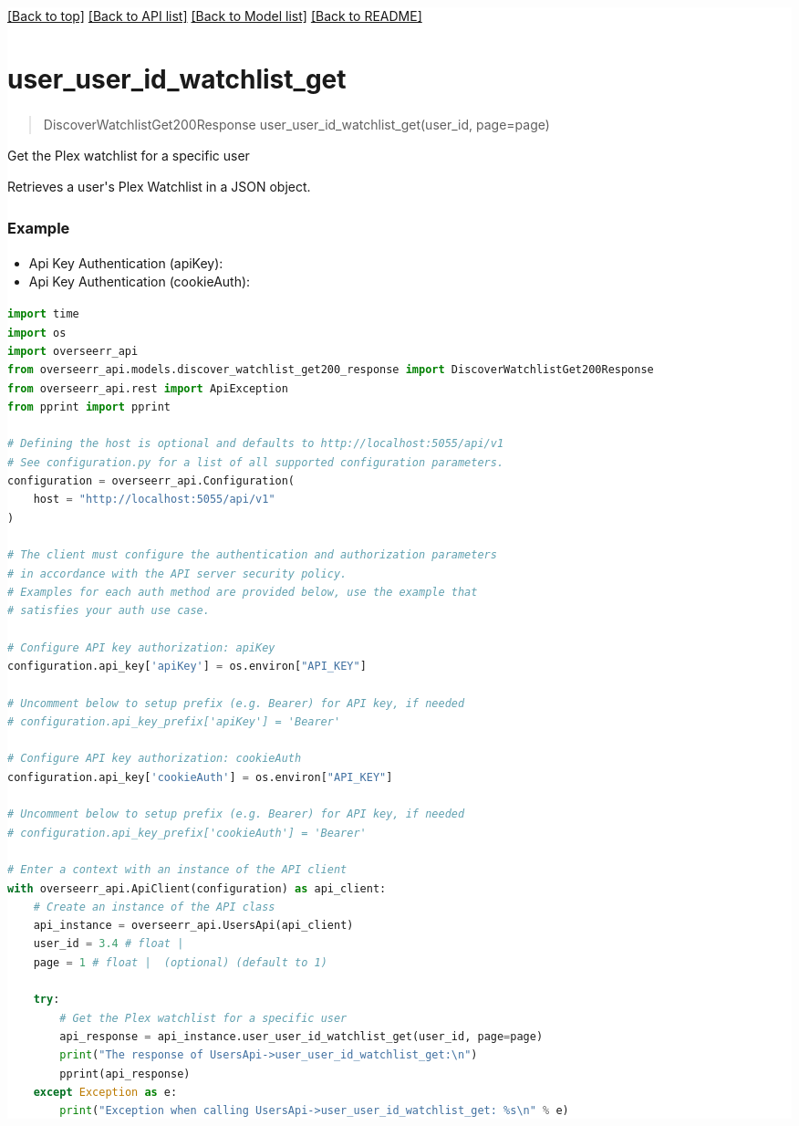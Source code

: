 [[Back to top]](#) [[Back to API list]](../README.md#documentation-for-api-endpoints) [[Back to Model list]](../README.md#documentation-for-models) [[Back to README]](../README.md)

# **user_user_id_watchlist_get**
> DiscoverWatchlistGet200Response user_user_id_watchlist_get(user_id, page=page)

Get the Plex watchlist for a specific user

Retrieves a user's Plex Watchlist in a JSON object. 

### Example

* Api Key Authentication (apiKey):
* Api Key Authentication (cookieAuth):
```python
import time
import os
import overseerr_api
from overseerr_api.models.discover_watchlist_get200_response import DiscoverWatchlistGet200Response
from overseerr_api.rest import ApiException
from pprint import pprint

# Defining the host is optional and defaults to http://localhost:5055/api/v1
# See configuration.py for a list of all supported configuration parameters.
configuration = overseerr_api.Configuration(
    host = "http://localhost:5055/api/v1"
)

# The client must configure the authentication and authorization parameters
# in accordance with the API server security policy.
# Examples for each auth method are provided below, use the example that
# satisfies your auth use case.

# Configure API key authorization: apiKey
configuration.api_key['apiKey'] = os.environ["API_KEY"]

# Uncomment below to setup prefix (e.g. Bearer) for API key, if needed
# configuration.api_key_prefix['apiKey'] = 'Bearer'

# Configure API key authorization: cookieAuth
configuration.api_key['cookieAuth'] = os.environ["API_KEY"]

# Uncomment below to setup prefix (e.g. Bearer) for API key, if needed
# configuration.api_key_prefix['cookieAuth'] = 'Bearer'

# Enter a context with an instance of the API client
with overseerr_api.ApiClient(configuration) as api_client:
    # Create an instance of the API class
    api_instance = overseerr_api.UsersApi(api_client)
    user_id = 3.4 # float | 
    page = 1 # float |  (optional) (default to 1)

    try:
        # Get the Plex watchlist for a specific user
        api_response = api_instance.user_user_id_watchlist_get(user_id, page=page)
        print("The response of UsersApi->user_user_id_watchlist_get:\n")
        pprint(api_response)
    except Exception as e:
        print("Exception when calling UsersApi->user_user_id_watchlist_get: %s\n" % e)
```
